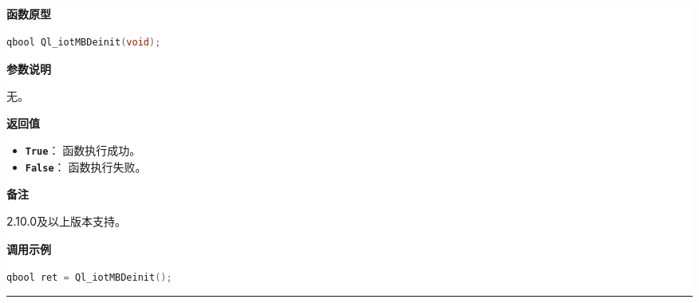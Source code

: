__函数原型__

```c
qbool Ql_iotMBDeinit(void);
```

__参数说明__

无。

__返回值__

* __`True`__：   函数执行成功。
* __`False`__： 函数执行失败。

__备注__

2.10.0及以上版本支持。

__调用示例__

```c
qbool ret = Ql_iotMBDeinit();
```
---

